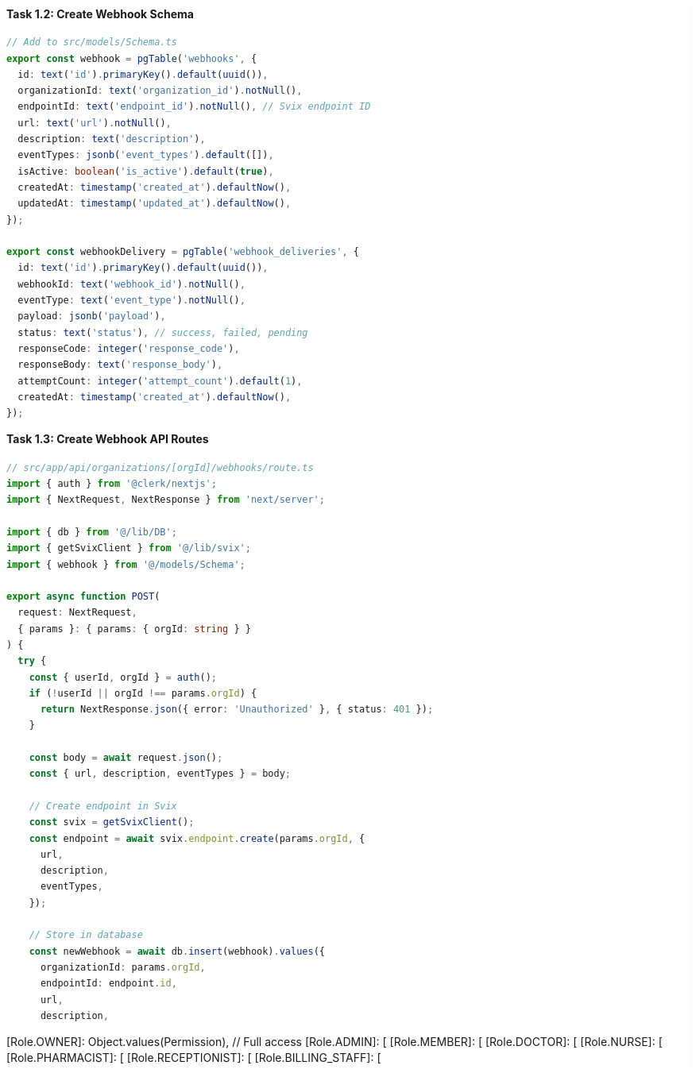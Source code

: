 **Task 1.2: Create Webhook Schema**
```typescript
// Add to src/models/Schema.ts
export const webhook = pgTable('webhooks', {
  id: text('id').primaryKey().default(uuid()),
  organizationId: text('organization_id').notNull(),
  endpointId: text('endpoint_id').notNull(), // Svix endpoint ID
  url: text('url').notNull(),
  description: text('description'),
  eventTypes: jsonb('event_types').default([]),
  isActive: boolean('is_active').default(true),
  createdAt: timestamp('created_at').defaultNow(),
  updatedAt: timestamp('updated_at').defaultNow(),
});

export const webhookDelivery = pgTable('webhook_deliveries', {
  id: text('id').primaryKey().default(uuid()),
  webhookId: text('webhook_id').notNull(),
  eventType: text('event_type').notNull(),
  payload: jsonb('payload'),
  status: text('status'), // success, failed, pending
  responseCode: integer('response_code'),
  responseBody: text('response_body'),
  attemptCount: integer('attempt_count').default(1),
  createdAt: timestamp('created_at').defaultNow(),
});
```

**Task 1.3: Create Webhook API Routes**
```typescript
// src/app/api/organizations/[orgId]/webhooks/route.ts
import { auth } from '@clerk/nextjs';
import { NextRequest, NextResponse } from 'next/server';

import { db } from '@/lib/DB';
import { getSvixClient } from '@/lib/svix';
import { webhook } from '@/models/Schema';

export async function POST(
  request: NextRequest,
  { params }: { params: { orgId: string } }
) {
  try {
    const { userId, orgId } = auth();
    if (!userId || orgId !== params.orgId) {
      return NextResponse.json({ error: 'Unauthorized' }, { status: 401 });
    }

    const body = await request.json();
    const { url, description, eventTypes } = body;

    // Create endpoint in Svix
    const svix = getSvixClient();
    const endpoint = await svix.endpoint.create(params.orgId, {
      url,
      description,
      eventTypes,
    });

    // Store in database
    const newWebhook = await db.insert(webhook).values({
      organizationId: params.orgId,
      endpointId: endpoint.id,
      url,
      description,
```

  [Role.OWNER]: Object.values(Permission), // Full access
  [Role.ADMIN]: [
  [Role.MEMBER]: [
  [Role.DOCTOR]: [
  [Role.NURSE]: [
  [Role.PHARMACIST]: [
  [Role.RECEPTIONIST]: [
  [Role.BILLING_STAFF]: [